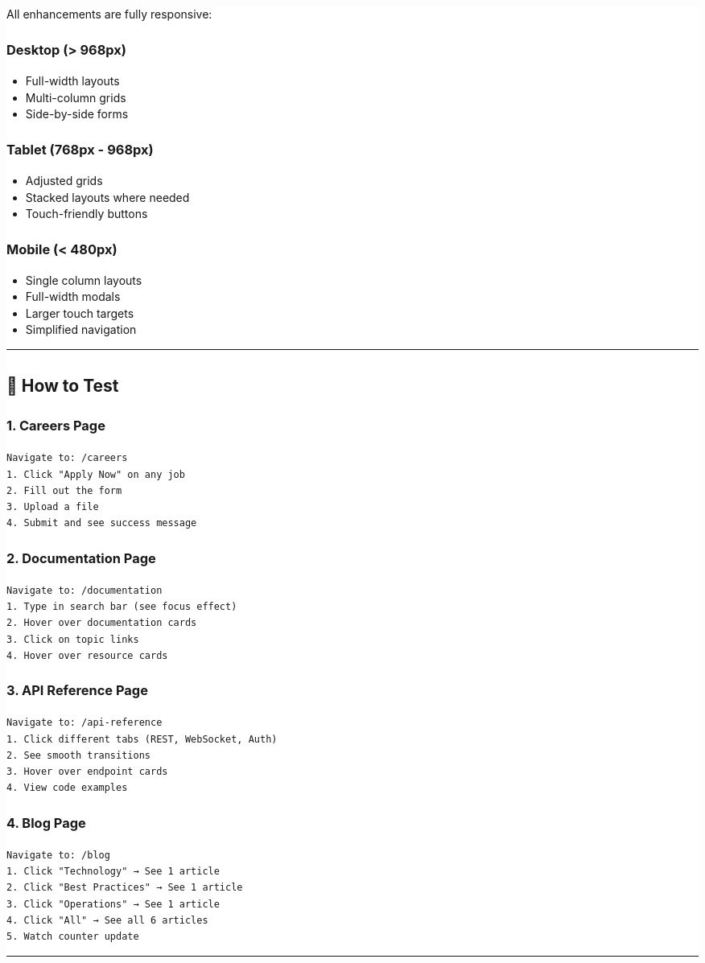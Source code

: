 All enhancements are fully responsive:

### **Desktop (> 968px)**
- Full-width layouts
- Multi-column grids
- Side-by-side forms

### **Tablet (768px - 968px)**
- Adjusted grids
- Stacked layouts where needed
- Touch-friendly buttons

### **Mobile (< 480px)**
- Single column layouts
- Full-width modals
- Larger touch targets
- Simplified navigation

---

## 🚀 How to Test

### **1. Careers Page**
```
Navigate to: /careers
1. Click "Apply Now" on any job
2. Fill out the form
3. Upload a file
4. Submit and see success message
```

### **2. Documentation Page**
```
Navigate to: /documentation
1. Type in search bar (see focus effect)
2. Hover over documentation cards
3. Click on topic links
4. Hover over resource cards
```

### **3. API Reference Page**
```
Navigate to: /api-reference
1. Click different tabs (REST, WebSocket, Auth)
2. See smooth transitions
3. Hover over endpoint cards
4. View code examples
```

### **4. Blog Page**
```
Navigate to: /blog
1. Click "Technology" → See 1 article
2. Click "Best Practices" → See 1 article
3. Click "Operations" → See 1 article
4. Click "All" → See all 6 articles
5. Watch counter update
```

---